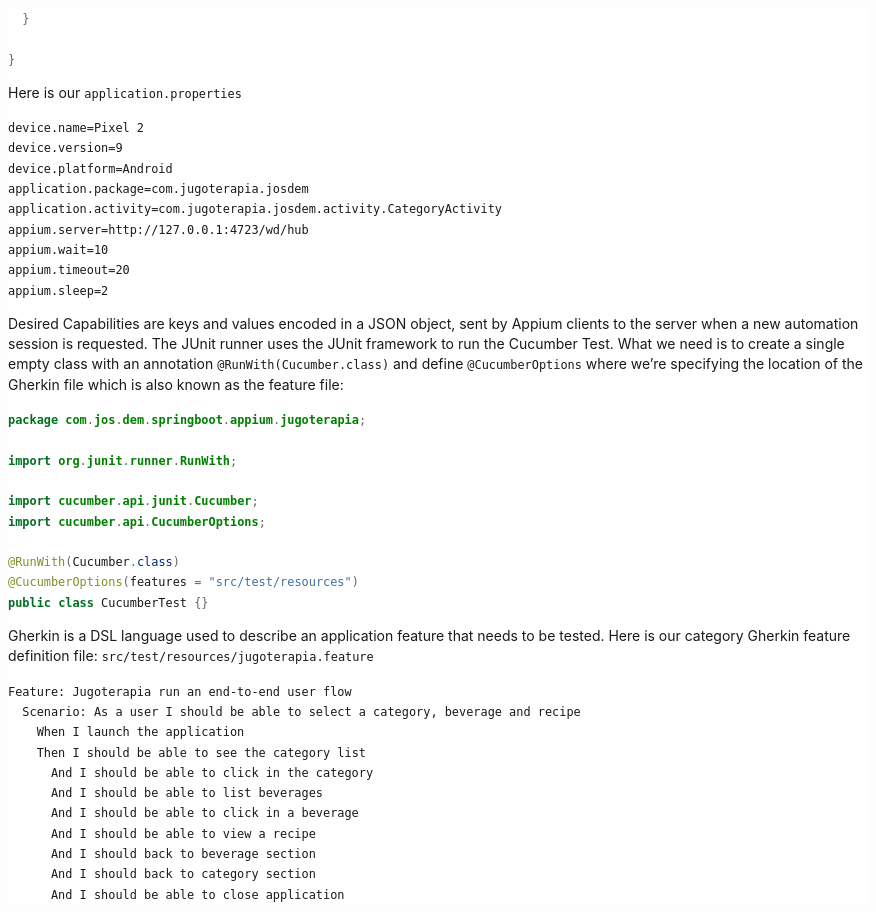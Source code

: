```java
  }

}
```

Here is our `application.properties`

```properties
device.name=Pixel 2
device.version=9
device.platform=Android
application.package=com.jugoterapia.josdem
application.activity=com.jugoterapia.josdem.activity.CategoryActivity
appium.server=http://127.0.0.1:4723/wd/hub
appium.wait=10
appium.timeout=20
appium.sleep=2
```

Desired Capabilities are keys and values encoded in a JSON object, sent by Appium clients to the server when a new automation session is requested. The JUnit runner uses the JUnit framework to run the Cucumber Test. What we need is to create a single empty class with an annotation `@RunWith(Cucumber.class)` and define `@CucumberOptions` where we’re specifying the location of the Gherkin file which is also known as the feature file:

```java
package com.jos.dem.springboot.appium.jugoterapia;

import org.junit.runner.RunWith;

import cucumber.api.junit.Cucumber;
import cucumber.api.CucumberOptions;

@RunWith(Cucumber.class)
@CucumberOptions(features = "src/test/resources")
public class CucumberTest {}
```

Gherkin is a DSL language used to describe an application feature that needs to be tested. Here is our category Gherkin feature definition file: `src/test/resources/jugoterapia.feature`

```gherkin
Feature: Jugoterapia run an end-to-end user flow
  Scenario: As a user I should be able to select a category, beverage and recipe
    When I launch the application
    Then I should be able to see the category list
      And I should be able to click in the category
      And I should be able to list beverages
      And I should be able to click in a beverage
      And I should be able to view a recipe
      And I should back to beverage section
      And I should back to category section
      And I should be able to close application
```
